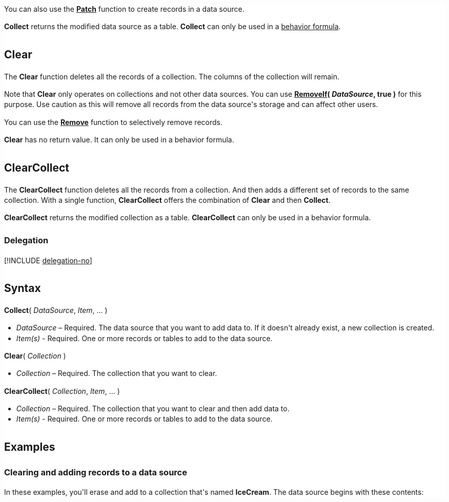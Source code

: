 You can also use the **[Patch](function-patch.md)** function to create records in a data source.

**Collect** returns the modified data source as a table. **Collect** can only be used in a [behavior formula](/power-apps/maker/canvas-apps/working-with-formulas-in-depth).

## Clear



The **Clear** function deletes all the records of a collection. The columns of the collection will remain.

Note that **Clear** only operates on collections and not other data sources. You can use **[RemoveIf](function-remove-removeif.md)( _DataSource_, true )** for this purpose. Use caution as this will remove all records from the data source's storage and can affect other users.

You can use the **[Remove](function-remove-removeif.md)** function to selectively remove records.

**Clear** has no return value. It can only be used in a behavior formula.

## ClearCollect



The **ClearCollect** function deletes all the records from a collection. And then adds a different set of records to the same collection. With a single function, **ClearCollect** offers the combination of **Clear** and then **Collect**.

**ClearCollect** returns the modified collection as a table. **ClearCollect** can only be used in a behavior formula.

### Delegation

[!INCLUDE [delegation-no](../../includes/delegation-no.md)]

## Syntax

**Collect**( _DataSource_, _Item_, ... )

- _DataSource_ – Required. The data source that you want to add data to. If it doesn't already exist, a new collection is created.
- _Item(s)_ - Required. One or more records or tables to add to the data source.

**Clear**( _Collection_ )

- _Collection_ – Required. The collection that you want to clear.

**ClearCollect**( _Collection_, _Item_, ... )

- _Collection_ – Required. The collection that you want to clear and then add data to.
- _Item(s)_ - Required. One or more records or tables to add to the data source.

## Examples

### Clearing and adding records to a data source

In these examples, you'll erase and add to a collection that's named **IceCream**. The data source begins with these contents:
